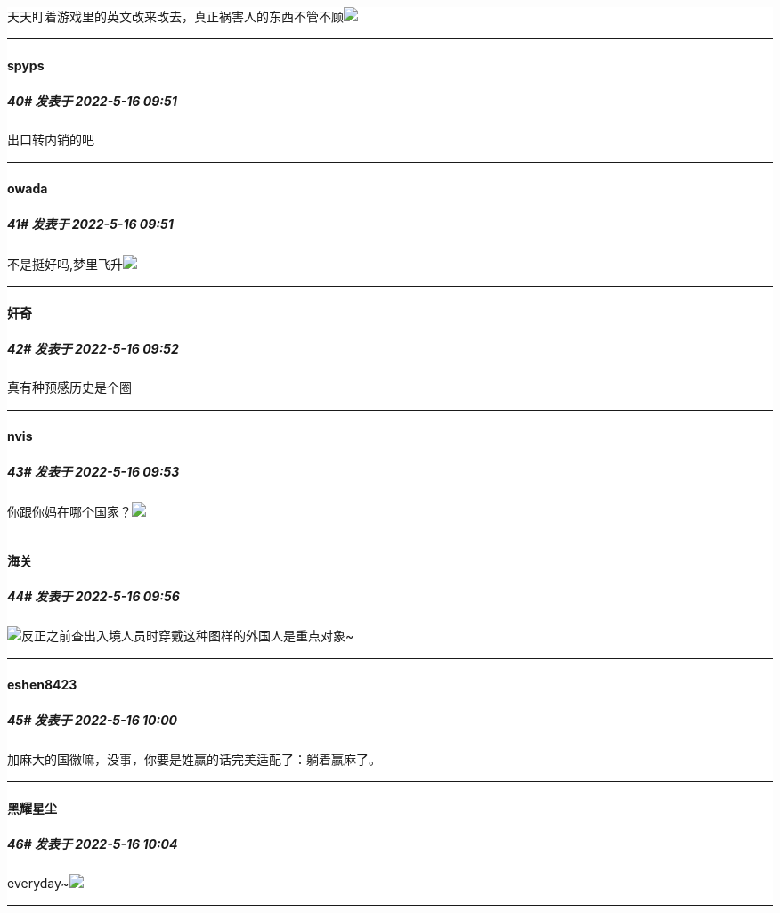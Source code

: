 天天盯着游戏里的英文改来改去，真正祸害人的东西不管不顾<img src="https://static.saraba1st.com/image/smiley/face2017/004.gif" referrerpolicy="no-referrer">

*****

####  spyps  
##### 40#       发表于 2022-5-16 09:51

出口转内销的吧

*****

####  owada  
##### 41#       发表于 2022-5-16 09:51

不是挺好吗,梦里飞升<img src="https://static.saraba1st.com/image/smiley/face2017/067.png" referrerpolicy="no-referrer">

*****

####  奸奇  
##### 42#       发表于 2022-5-16 09:52

真有种预感历史是个圈

*****

####  nvis  
##### 43#       发表于 2022-5-16 09:53

你跟你妈在哪个国家？<img src="https://static.saraba1st.com/image/smiley/face2017/067.png" referrerpolicy="no-referrer">

*****

####  海关  
##### 44#       发表于 2022-5-16 09:56

<img src="https://static.saraba1st.com/image/smiley/face2017/067.png" referrerpolicy="no-referrer">反正之前查出入境人员时穿戴这种图样的外国人是重点对象~

*****

####  eshen8423  
##### 45#       发表于 2022-5-16 10:00

加麻大的国徽嘛，没事，你要是姓赢的话完美适配了：躺着赢麻了。

*****

####  黑耀星尘  
##### 46#       发表于 2022-5-16 10:04

everyday~<img src="https://static.saraba1st.com/image/smiley/face2017/067.png" referrerpolicy="no-referrer">

*****
